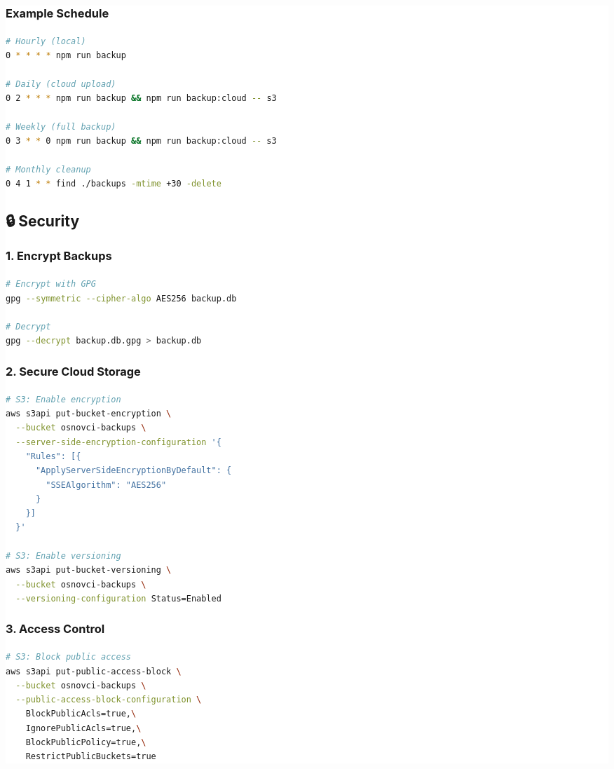 ### Example Schedule
```bash
# Hourly (local)
0 * * * * npm run backup

# Daily (cloud upload)
0 2 * * * npm run backup && npm run backup:cloud -- s3

# Weekly (full backup)
0 3 * * 0 npm run backup && npm run backup:cloud -- s3

# Monthly cleanup
0 4 1 * * find ./backups -mtime +30 -delete
```

## 🔒 Security

### 1. Encrypt Backups
```bash
# Encrypt with GPG
gpg --symmetric --cipher-algo AES256 backup.db

# Decrypt
gpg --decrypt backup.db.gpg > backup.db
```

### 2. Secure Cloud Storage
```bash
# S3: Enable encryption
aws s3api put-bucket-encryption \
  --bucket osnovci-backups \
  --server-side-encryption-configuration '{
    "Rules": [{
      "ApplyServerSideEncryptionByDefault": {
        "SSEAlgorithm": "AES256"
      }
    }]
  }'

# S3: Enable versioning
aws s3api put-bucket-versioning \
  --bucket osnovci-backups \
  --versioning-configuration Status=Enabled
```

### 3. Access Control
```bash
# S3: Block public access
aws s3api put-public-access-block \
  --bucket osnovci-backups \
  --public-access-block-configuration \
    BlockPublicAcls=true,\
    IgnorePublicAcls=true,\
    BlockPublicPolicy=true,\
    RestrictPublicBuckets=true
```
